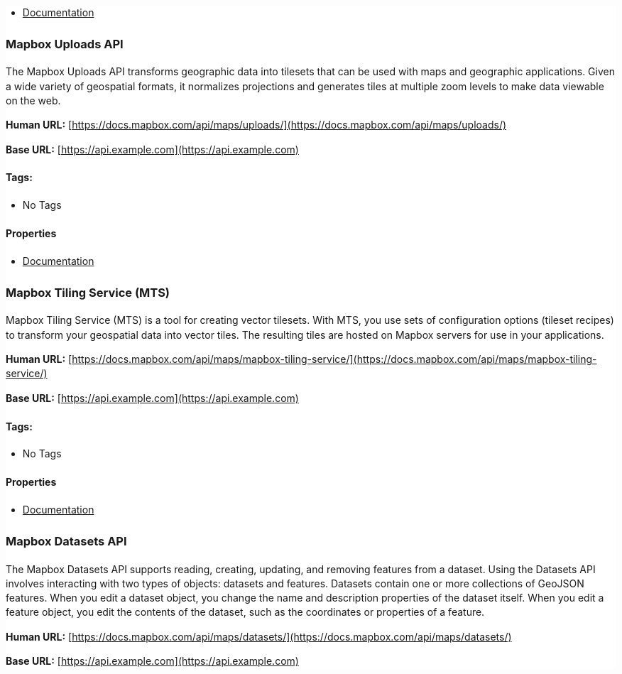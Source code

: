 - [Documentation](https://docs.mapbox.com/api/maps/tilequery/)
### Mapbox Uploads API

The Mapbox Uploads API transforms geographic data into tilesets that can
be used with maps and geographic applications. Given a wide variety of
geospatial formats, it normalizes projections and generates tiles at
multiple zoom levels to make data viewable on the web.

**Human URL:** [https://docs.mapbox.com/api/maps/uploads/](https://docs.mapbox.com/api/maps/uploads/)

**Base URL:** [https://api.example.com](https://api.example.com)


#### Tags:

 - No Tags

#### Properties

- [Documentation](https://docs.mapbox.com/api/maps/uploads/)
### Mapbox Tiling Service (MTS)

Mapbox Tiling Service (MTS) is a tool for creating vector tilesets. With
MTS, you use sets of configuration options (tileset recipes) to transform
your geospatial data into vector tiles. The resulting tiles are hosted on
Mapbox servers for use in your applications.

**Human URL:** [https://docs.mapbox.com/api/maps/mapbox-tiling-service/](https://docs.mapbox.com/api/maps/mapbox-tiling-service/)

**Base URL:** [https://api.example.com](https://api.example.com)


#### Tags:

 - No Tags

#### Properties

- [Documentation](https://docs.mapbox.com/api/maps/mapbox-tiling-service/)
### Mapbox Datasets API

The Mapbox Datasets API supports reading, creating, updating, and removing
features from a dataset. Using the Datasets API involves interacting with
two types of objects: datasets and features. Datasets contain one or more
collections of GeoJSON features. When you edit a dataset object, you
change the name and description properties of the dataset itself. When you
edit a feature object, you edit the contents of the dataset, such as the
coordinates or properties of a feature.

**Human URL:** [https://docs.mapbox.com/api/maps/datasets/](https://docs.mapbox.com/api/maps/datasets/)

**Base URL:** [https://api.example.com](https://api.example.com)
